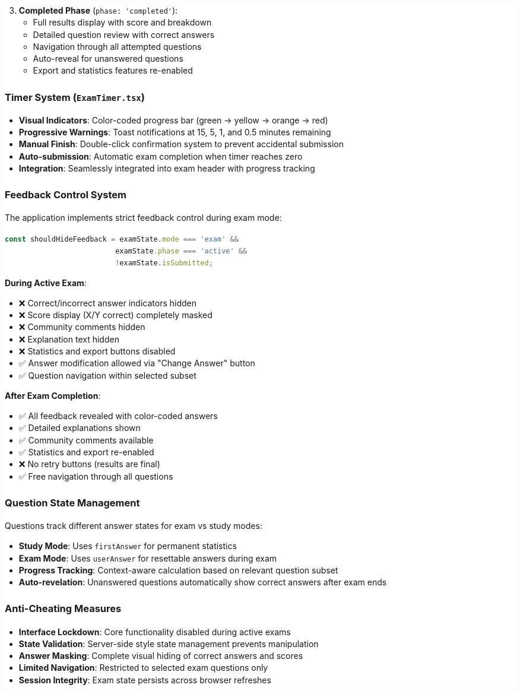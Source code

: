 3. **Completed Phase** (`phase: 'completed'`):
   - Full results display with score and breakdown
   - Detailed question review with correct answers
   - Navigation through all attempted questions
   - Auto-reveal for unanswered questions
   - Export and statistics features re-enabled

### Timer System (`ExamTimer.tsx`)

- **Visual Indicators**: Color-coded progress bar (green → yellow → orange → red)
- **Progressive Warnings**: Toast notifications at 15, 5, 1, and 0.5 minutes remaining
- **Manual Finish**: Double-click confirmation system to prevent accidental submission
- **Auto-submission**: Automatic exam completion when timer reaches zero
- **Integration**: Seamlessly integrated into exam header with progress tracking

### Feedback Control System

The application implements strict feedback control during exam mode:

```typescript
const shouldHideFeedback = examState.mode === 'exam' && 
                          examState.phase === 'active' && 
                          !examState.isSubmitted;
```

**During Active Exam**:
- ❌ Correct/incorrect answer indicators hidden
- ❌ Score display (X/Y correct) completely masked
- ❌ Community comments hidden
- ❌ Explanation text hidden
- ❌ Statistics and export buttons disabled
- ✅ Answer modification allowed via "Change Answer" button
- ✅ Question navigation within selected subset

**After Exam Completion**:
- ✅ All feedback revealed with color-coded answers
- ✅ Detailed explanations shown
- ✅ Community comments available
- ✅ Statistics and export re-enabled
- ❌ No retry buttons (results are final)
- ✅ Free navigation through all questions

### Question State Management

Questions track different answer states for exam vs study modes:

- **Study Mode**: Uses `firstAnswer` for permanent statistics
- **Exam Mode**: Uses `userAnswer` for resettable answers during exam
- **Progress Tracking**: Context-aware calculation based on relevant question subset
- **Auto-revelation**: Unanswered questions automatically show correct answers after exam ends

### Anti-Cheating Measures

- **Interface Lockdown**: Core functionality disabled during active exams
- **State Validation**: Server-side style state management prevents manipulation
- **Answer Masking**: Complete visual hiding of correct answers and scores
- **Limited Navigation**: Restricted to selected exam questions only
- **Session Integrity**: Exam state persists across browser refreshes
